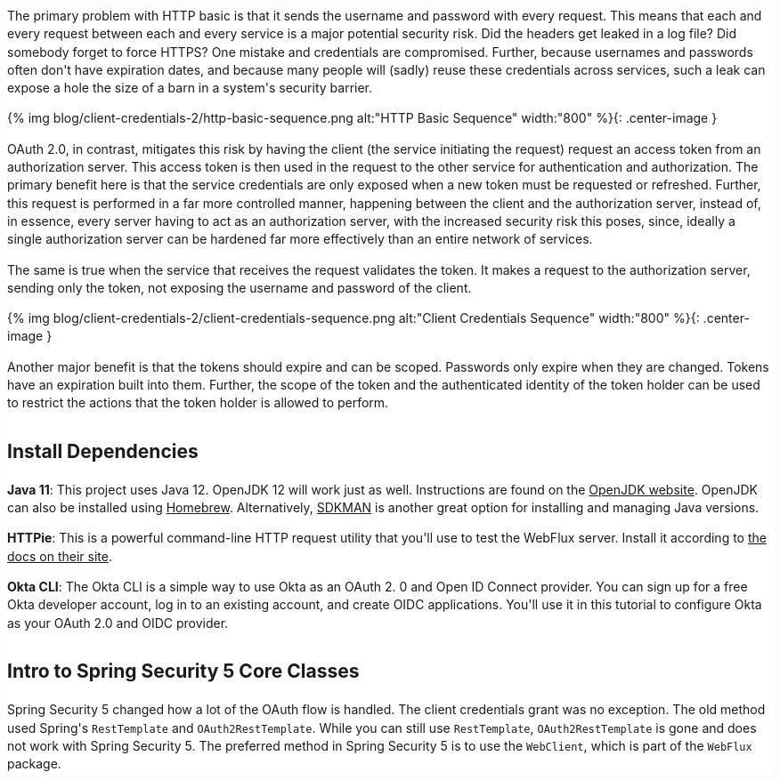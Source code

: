 The primary problem with HTTP basic is that it sends the username and password with every request. This means that each and every request between each and every service is a major potential security risk. Did the headers get leaked in a log file? Did somebody forget to force HTTPS? One mistake and credentials are compromised. Further, because usernames and passwords often don't have expiration dates, and because many people will (sadly) reuse these credentials across services, such a leak can expose a hole the size of a barn in a system's security barrier.

{% img blog/client-credentials-2/http-basic-sequence.png alt:"HTTP Basic Sequence" width:"800" %}{: .center-image }

OAuth 2.0, in contrast, mitigates this risk by having the client (the service initiating the request) request an access token from an authorization server. This access token is then used in the request to the other service
for authentication and authorization. The primary benefit here is that the service credentials are only exposed when a new token must be requested or refreshed. Further, this request is performed in a far more controlled manner, happening between the client and the authorization server, instead of, in essence, every server having to act as an authorization server, with the increased security risk this poses, since, ideally a single authorization server can be hardened far more effectively than an entire network of services. 

The same is true when the service that receives the request validates the token. It makes a request to the authorization server, sending only the token, not exposing the username and password of the client. 

{% img blog/client-credentials-2/client-credentials-sequence.png alt:"Client Credentials Sequence" width:"800" %}{: .center-image }

Another major benefit is that the tokens should expire and can be scoped. Passwords only expire when they are changed. Tokens have an expiration built into them. Further, the scope of the token and the authenticated identity of the token holder can be used to restrict the actions that the token holder is allowed to perform. 

## Install Dependencies

**Java 11**: This project uses Java 12. OpenJDK 12 will work just as well. Instructions are found on the [OpenJDK website](https://openjdk.java.net/install/). OpenJDK can also be installed using [Homebrew](https://brew.sh/). Alternatively, [SDKMAN](https://sdkman.io/) is another great option for installing and managing Java versions.

**HTTPie**: This is a powerful command-line HTTP request utility that you'll use to test the WebFlux server. Install it according to [the docs on their site](https://httpie.org/doc#installation).

**Okta CLI**: The Okta CLI is a simple way to use Okta as an OAuth 2. 0 and Open ID Connect provider. You can sign up for a free Okta developer account, log in to an existing account, and create OIDC applications. You'll use it in this tutorial to configure Okta as your OAuth 2.0 and OIDC provider.

## Intro to Spring Security 5 Core Classes

Spring Security 5 changed how a lot of the OAuth flow is handled. The client credentials grant was no exception. The old method used Spring's `RestTemplate` and `OAuth2RestTemplate`. While you can still use `RestTemplate`, `OAuth2RestTemplate` is gone and does not work with Spring Security 5. The preferred method in Spring Security 5 is to use the `WebClient`, which is part of the `WebFlux` package.
